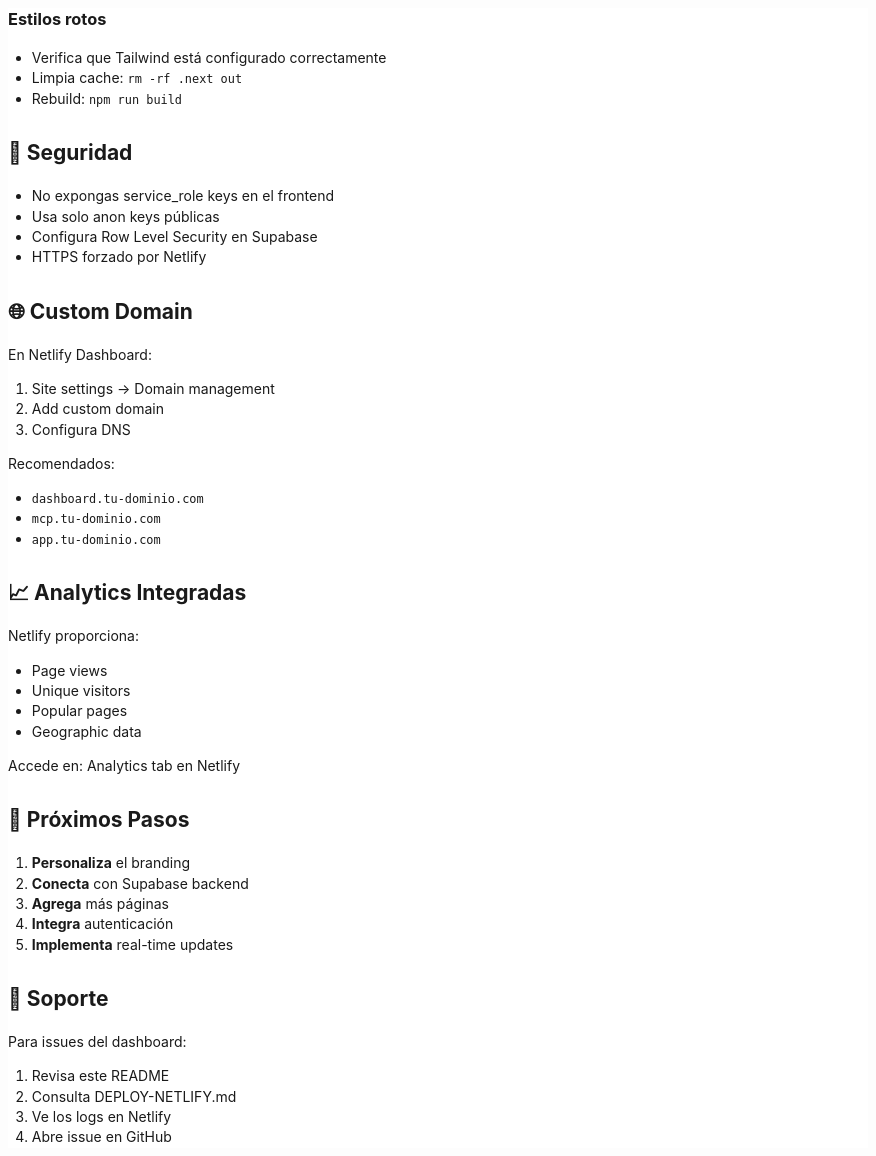 ### Estilos rotos

- Verifica que Tailwind está configurado correctamente
- Limpia cache: `rm -rf .next out`
- Rebuild: `npm run build`

## 🔐 Seguridad

- No expongas service_role keys en el frontend
- Usa solo anon keys públicas
- Configura Row Level Security en Supabase
- HTTPS forzado por Netlify

## 🌐 Custom Domain

En Netlify Dashboard:
1. Site settings → Domain management
2. Add custom domain
3. Configura DNS

Recomendados:
- `dashboard.tu-dominio.com`
- `mcp.tu-dominio.com`
- `app.tu-dominio.com`

## 📈 Analytics Integradas

Netlify proporciona:
- Page views
- Unique visitors
- Popular pages
- Geographic data

Accede en: Analytics tab en Netlify

## 🚀 Próximos Pasos

1. **Personaliza** el branding
2. **Conecta** con Supabase backend
3. **Agrega** más páginas
4. **Integra** autenticación
5. **Implementa** real-time updates

## 🤝 Soporte

Para issues del dashboard:
1. Revisa este README
2. Consulta DEPLOY-NETLIFY.md
3. Ve los logs en Netlify
4. Abre issue en GitHub
